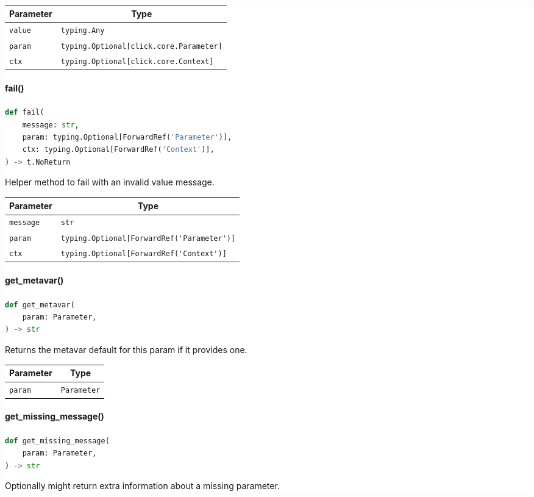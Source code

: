 

| Parameter | Type |
|-|-|
| `value` | `typing.Any` |
| `param` | `typing.Optional[click.core.Parameter]` |
| `ctx` | `typing.Optional[click.core.Context]` |

#### fail()

```python
def fail(
    message: str,
    param: typing.Optional[ForwardRef('Parameter')],
    ctx: typing.Optional[ForwardRef('Context')],
) -> t.NoReturn
```
Helper method to fail with an invalid value message.


| Parameter | Type |
|-|-|
| `message` | `str` |
| `param` | `typing.Optional[ForwardRef('Parameter')]` |
| `ctx` | `typing.Optional[ForwardRef('Context')]` |

#### get_metavar()

```python
def get_metavar(
    param: Parameter,
) -> str
```
Returns the metavar default for this param if it provides one.


| Parameter | Type |
|-|-|
| `param` | `Parameter` |

#### get_missing_message()

```python
def get_missing_message(
    param: Parameter,
) -> str
```
Optionally might return extra information about a missing
parameter.
